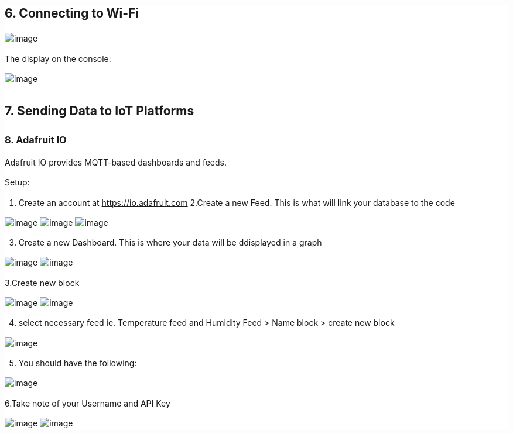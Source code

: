 ## 6. Connecting to Wi-Fi

<img width="519" height="397" alt="image" src="https://github.com/user-attachments/assets/7533a960-217c-4294-adc0-03ab96003804" />

The display on the console:

<img width="914" height="239" alt="image" src="https://github.com/user-attachments/assets/cee7cac6-7c7e-45b6-8e9d-db788de54866" />

## 7. Sending Data to IoT Platforms

### 8. Adafruit IO

Adafruit IO provides MQTT-based dashboards and feeds.

Setup:

1.	Create an account at https://io.adafruit.com
2.Create a new Feed. This is what will link your database to the code

<img width="1713" height="266" alt="image" src="https://github.com/user-attachments/assets/c28a5922-65ab-4186-a54a-85b92bb3c553" />

<img width="727" height="483" alt="image" src="https://github.com/user-attachments/assets/8eed1cf6-e77a-4b83-95ed-9eda0b26ca79" />

<img width="709" height="478" alt="image" src="https://github.com/user-attachments/assets/c2e33255-b97e-4bbe-a978-8cf107058af6" />

3. Create a new Dashboard. This is where your data will be ddisplayed in a graph

<img width="1471" height="257" alt="image" src="https://github.com/user-attachments/assets/b23af6da-2643-4d37-aa61-e26160a643a8" />

<img width="722" height="439" alt="image" src="https://github.com/user-attachments/assets/b887f61c-32dd-49ad-a8ea-5167819e737a" />

3.Create new block

<img width="1793" height="386" alt="image" src="https://github.com/user-attachments/assets/30c946cd-8351-4cd0-a19c-fb423bec8721" />

<img width="692" height="607" alt="image" src="https://github.com/user-attachments/assets/1371d48f-1448-4141-9018-29647611a196" />

4.	select necessary feed ie. Temperature feed and Humidity Feed > Name block > create new block

<img width="975" height="708" alt="image" src="https://github.com/user-attachments/assets/f0760cf2-f7f9-4b71-a52b-725603da5747" />

5. You should have the following:

<img width="1359" height="559" alt="image" src="https://github.com/user-attachments/assets/11b36c3e-4f7f-417e-868c-0841b0eaf327" />

6.Take note of your Username and API Key

<img width="1159" height="231" alt="image" src="https://github.com/user-attachments/assets/975c3c13-7793-4474-82ab-6e9a1eb3aba2" />


<img width="677" height="508" alt="image" src="https://github.com/user-attachments/assets/b41aebc4-c821-4360-b3fd-db8080b73f88" />
